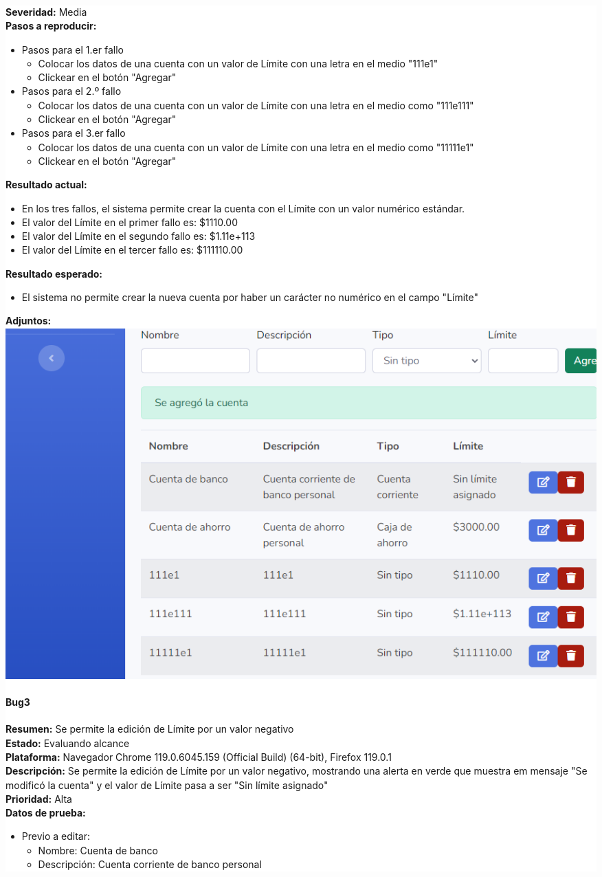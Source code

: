 **Severidad:** Media<br>
**Pasos a reproducir:**
- Pasos para el 1.er fallo
  - Colocar los datos de una cuenta con un valor de Límite con una letra en el medio "111e1"
  - Clickear en el botón "Agregar"
- Pasos para el 2.º fallo
  - Colocar los datos de una cuenta con un valor de Límite con una letra en el medio como "111e111"
  - Clickear en el botón "Agregar"
- Pasos para el 3.er fallo
  - Colocar los datos de una cuenta con un valor de Límite con una letra en el medio como "11111e1"
  - Clickear en el botón "Agregar"

**Resultado actual:**<br>
- En los tres fallos, el sistema permite crear la cuenta con el Límite con un valor numérico estándar.
- El valor del Límite en el primer fallo es: $1110.00
- El valor del Límite en el segundo fallo es: $1.11e+113
- El valor del Límite en el tercer fallo es: $111110.00 <br>

**Resultado esperado:** <br>
- El sistema no permite crear la nueva cuenta por haber un carácter no numérico en el campo "Límite" <br>

**Adjuntos:** <br>
![Cuenta con valores no numéricos en el Límite](img_informe_testing/LetraEnCampoLimite.PNG)

#### Bug3
**Resumen:** Se permite la edición de Límite por un valor negativo <br>
**Estado:** Evaluando alcance <br>
**Plataforma:** Navegador Chrome 119.0.6045.159 (Official Build) (64-bit), Firefox 119.0.1<br>
**Descripción:** Se permite la edición de Límite por un valor negativo, mostrando una alerta en verde que 
muestra em mensaje "Se modificó la cuenta" y el valor de Límite pasa a ser "Sin límite asignado" <br>
**Prioridad:** Alta <br>
**Datos de prueba:**
- Previo a editar:
  - Nombre: Cuenta de banco
  - Descripción: Cuenta corriente de banco personal